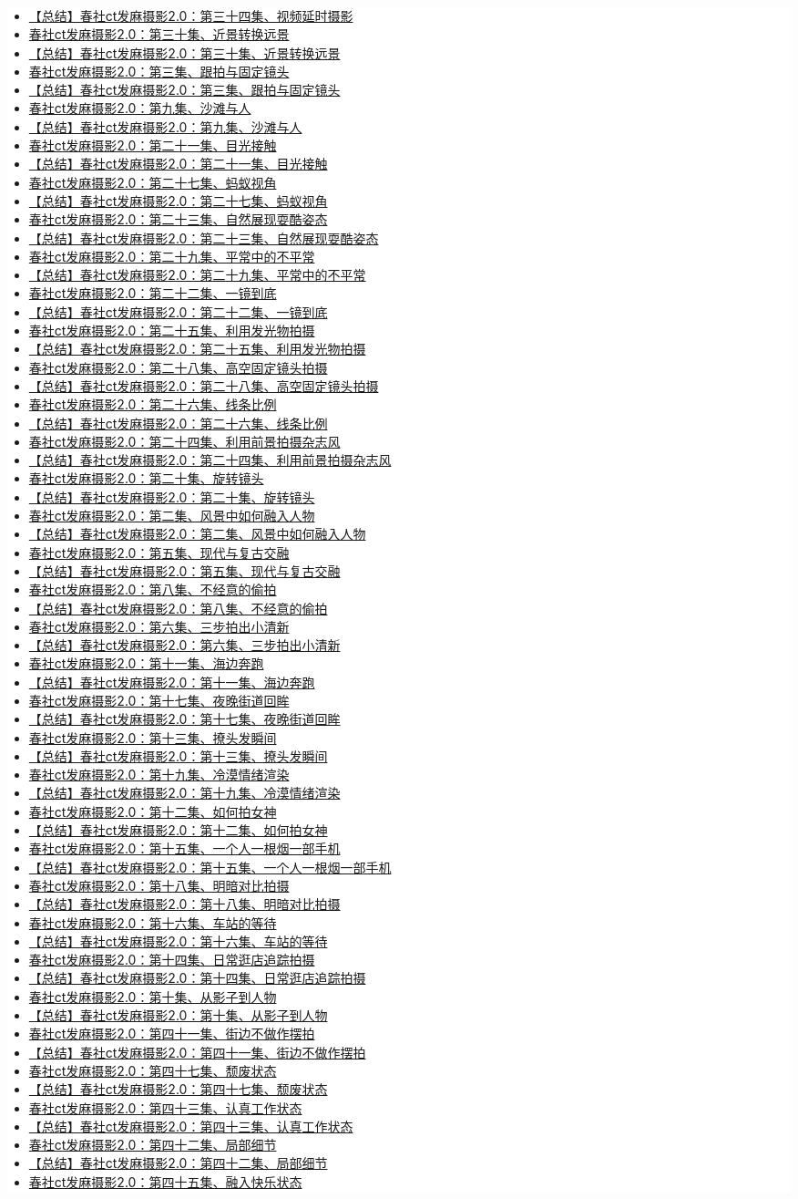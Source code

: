 +   [【总结】春社ct发麻摄影2.0：第三十四集、视频延时摄影](春社ct发麻摄影2.0：第三十四集、视频延时摄影_sum.md)
+   [春社ct发麻摄影2.0：第三十集、近景转换远景](春社ct发麻摄影2.0：第三十集、近景转换远景.md)
+   [【总结】春社ct发麻摄影2.0：第三十集、近景转换远景](春社ct发麻摄影2.0：第三十集、近景转换远景_sum.md)
+   [春社ct发麻摄影2.0：第三集、跟拍与固定镜头](春社ct发麻摄影2.0：第三集、跟拍与固定镜头.md)
+   [【总结】春社ct发麻摄影2.0：第三集、跟拍与固定镜头](春社ct发麻摄影2.0：第三集、跟拍与固定镜头_sum.md)
+   [春社ct发麻摄影2.0：第九集、沙滩与人](春社ct发麻摄影2.0：第九集、沙滩与人.md)
+   [【总结】春社ct发麻摄影2.0：第九集、沙滩与人](春社ct发麻摄影2.0：第九集、沙滩与人_sum.md)
+   [春社ct发麻摄影2.0：第二十一集、目光接触](春社ct发麻摄影2.0：第二十一集、目光接触.md)
+   [【总结】春社ct发麻摄影2.0：第二十一集、目光接触](春社ct发麻摄影2.0：第二十一集、目光接触_sum.md)
+   [春社ct发麻摄影2.0：第二十七集、蚂蚁视角](春社ct发麻摄影2.0：第二十七集、蚂蚁视角.md)
+   [【总结】春社ct发麻摄影2.0：第二十七集、蚂蚁视角](春社ct发麻摄影2.0：第二十七集、蚂蚁视角_sum.md)
+   [春社ct发麻摄影2.0：第二十三集、自然展现耍酷姿态](春社ct发麻摄影2.0：第二十三集、自然展现耍酷姿态.md)
+   [【总结】春社ct发麻摄影2.0：第二十三集、自然展现耍酷姿态](春社ct发麻摄影2.0：第二十三集、自然展现耍酷姿态_sum.md)
+   [春社ct发麻摄影2.0：第二十九集、平常中的不平常](春社ct发麻摄影2.0：第二十九集、平常中的不平常.md)
+   [【总结】春社ct发麻摄影2.0：第二十九集、平常中的不平常](春社ct发麻摄影2.0：第二十九集、平常中的不平常_sum.md)
+   [春社ct发麻摄影2.0：第二十二集、一镜到底](春社ct发麻摄影2.0：第二十二集、一镜到底.md)
+   [【总结】春社ct发麻摄影2.0：第二十二集、一镜到底](春社ct发麻摄影2.0：第二十二集、一镜到底_sum.md)
+   [春社ct发麻摄影2.0：第二十五集、利用发光物拍摄](春社ct发麻摄影2.0：第二十五集、利用发光物拍摄.md)
+   [【总结】春社ct发麻摄影2.0：第二十五集、利用发光物拍摄](春社ct发麻摄影2.0：第二十五集、利用发光物拍摄_sum.md)
+   [春社ct发麻摄影2.0：第二十八集、高空固定镜头拍摄](春社ct发麻摄影2.0：第二十八集、高空固定镜头拍摄.md)
+   [【总结】春社ct发麻摄影2.0：第二十八集、高空固定镜头拍摄](春社ct发麻摄影2.0：第二十八集、高空固定镜头拍摄_sum.md)
+   [春社ct发麻摄影2.0：第二十六集、线条比例](春社ct发麻摄影2.0：第二十六集、线条比例.md)
+   [【总结】春社ct发麻摄影2.0：第二十六集、线条比例](春社ct发麻摄影2.0：第二十六集、线条比例_sum.md)
+   [春社ct发麻摄影2.0：第二十四集、利用前景拍摄杂志风](春社ct发麻摄影2.0：第二十四集、利用前景拍摄杂志风.md)
+   [【总结】春社ct发麻摄影2.0：第二十四集、利用前景拍摄杂志风](春社ct发麻摄影2.0：第二十四集、利用前景拍摄杂志风_sum.md)
+   [春社ct发麻摄影2.0：第二十集、旋转镜头](春社ct发麻摄影2.0：第二十集、旋转镜头.md)
+   [【总结】春社ct发麻摄影2.0：第二十集、旋转镜头](春社ct发麻摄影2.0：第二十集、旋转镜头_sum.md)
+   [春社ct发麻摄影2.0：第二集、风景中如何融入人物](春社ct发麻摄影2.0：第二集、风景中如何融入人物.md)
+   [【总结】春社ct发麻摄影2.0：第二集、风景中如何融入人物](春社ct发麻摄影2.0：第二集、风景中如何融入人物_sum.md)
+   [春社ct发麻摄影2.0：第五集、现代与复古交融](春社ct发麻摄影2.0：第五集、现代与复古交融.md)
+   [【总结】春社ct发麻摄影2.0：第五集、现代与复古交融](春社ct发麻摄影2.0：第五集、现代与复古交融_sum.md)
+   [春社ct发麻摄影2.0：第八集、不经意的偷拍](春社ct发麻摄影2.0：第八集、不经意的偷拍.md)
+   [【总结】春社ct发麻摄影2.0：第八集、不经意的偷拍](春社ct发麻摄影2.0：第八集、不经意的偷拍_sum.md)
+   [春社ct发麻摄影2.0：第六集、三步拍出小清新](春社ct发麻摄影2.0：第六集、三步拍出小清新.md)
+   [【总结】春社ct发麻摄影2.0：第六集、三步拍出小清新](春社ct发麻摄影2.0：第六集、三步拍出小清新_sum.md)
+   [春社ct发麻摄影2.0：第十一集、海边奔跑](春社ct发麻摄影2.0：第十一集、海边奔跑.md)
+   [【总结】春社ct发麻摄影2.0：第十一集、海边奔跑](春社ct发麻摄影2.0：第十一集、海边奔跑_sum.md)
+   [春社ct发麻摄影2.0：第十七集、夜晚街道回眸](春社ct发麻摄影2.0：第十七集、夜晚街道回眸.md)
+   [【总结】春社ct发麻摄影2.0：第十七集、夜晚街道回眸](春社ct发麻摄影2.0：第十七集、夜晚街道回眸_sum.md)
+   [春社ct发麻摄影2.0：第十三集、撩头发瞬间](春社ct发麻摄影2.0：第十三集、撩头发瞬间.md)
+   [【总结】春社ct发麻摄影2.0：第十三集、撩头发瞬间](春社ct发麻摄影2.0：第十三集、撩头发瞬间_sum.md)
+   [春社ct发麻摄影2.0：第十九集、冷漠情绪渲染](春社ct发麻摄影2.0：第十九集、冷漠情绪渲染.md)
+   [【总结】春社ct发麻摄影2.0：第十九集、冷漠情绪渲染](春社ct发麻摄影2.0：第十九集、冷漠情绪渲染_sum.md)
+   [春社ct发麻摄影2.0：第十二集、如何拍女神](春社ct发麻摄影2.0：第十二集、如何拍女神.md)
+   [【总结】春社ct发麻摄影2.0：第十二集、如何拍女神](春社ct发麻摄影2.0：第十二集、如何拍女神_sum.md)
+   [春社ct发麻摄影2.0：第十五集、一个人一根烟一部手机](春社ct发麻摄影2.0：第十五集、一个人一根烟一部手机.md)
+   [【总结】春社ct发麻摄影2.0：第十五集、一个人一根烟一部手机](春社ct发麻摄影2.0：第十五集、一个人一根烟一部手机_sum.md)
+   [春社ct发麻摄影2.0：第十八集、明暗对比拍摄](春社ct发麻摄影2.0：第十八集、明暗对比拍摄.md)
+   [【总结】春社ct发麻摄影2.0：第十八集、明暗对比拍摄](春社ct发麻摄影2.0：第十八集、明暗对比拍摄_sum.md)
+   [春社ct发麻摄影2.0：第十六集、车站的等待](春社ct发麻摄影2.0：第十六集、车站的等待.md)
+   [【总结】春社ct发麻摄影2.0：第十六集、车站的等待](春社ct发麻摄影2.0：第十六集、车站的等待_sum.md)
+   [春社ct发麻摄影2.0：第十四集、日常逛店追踪拍摄](春社ct发麻摄影2.0：第十四集、日常逛店追踪拍摄.md)
+   [【总结】春社ct发麻摄影2.0：第十四集、日常逛店追踪拍摄](春社ct发麻摄影2.0：第十四集、日常逛店追踪拍摄_sum.md)
+   [春社ct发麻摄影2.0：第十集、从影子到人物](春社ct发麻摄影2.0：第十集、从影子到人物.md)
+   [【总结】春社ct发麻摄影2.0：第十集、从影子到人物](春社ct发麻摄影2.0：第十集、从影子到人物_sum.md)
+   [春社ct发麻摄影2.0：第四十一集、街边不做作摆拍](春社ct发麻摄影2.0：第四十一集、街边不做作摆拍.md)
+   [【总结】春社ct发麻摄影2.0：第四十一集、街边不做作摆拍](春社ct发麻摄影2.0：第四十一集、街边不做作摆拍_sum.md)
+   [春社ct发麻摄影2.0：第四十七集、颓废状态](春社ct发麻摄影2.0：第四十七集、颓废状态.md)
+   [【总结】春社ct发麻摄影2.0：第四十七集、颓废状态](春社ct发麻摄影2.0：第四十七集、颓废状态_sum.md)
+   [春社ct发麻摄影2.0：第四十三集、认真工作状态](春社ct发麻摄影2.0：第四十三集、认真工作状态.md)
+   [【总结】春社ct发麻摄影2.0：第四十三集、认真工作状态](春社ct发麻摄影2.0：第四十三集、认真工作状态_sum.md)
+   [春社ct发麻摄影2.0：第四十二集、局部细节](春社ct发麻摄影2.0：第四十二集、局部细节.md)
+   [【总结】春社ct发麻摄影2.0：第四十二集、局部细节](春社ct发麻摄影2.0：第四十二集、局部细节_sum.md)
+   [春社ct发麻摄影2.0：第四十五集、融入快乐状态](春社ct发麻摄影2.0：第四十五集、融入快乐状态.md)